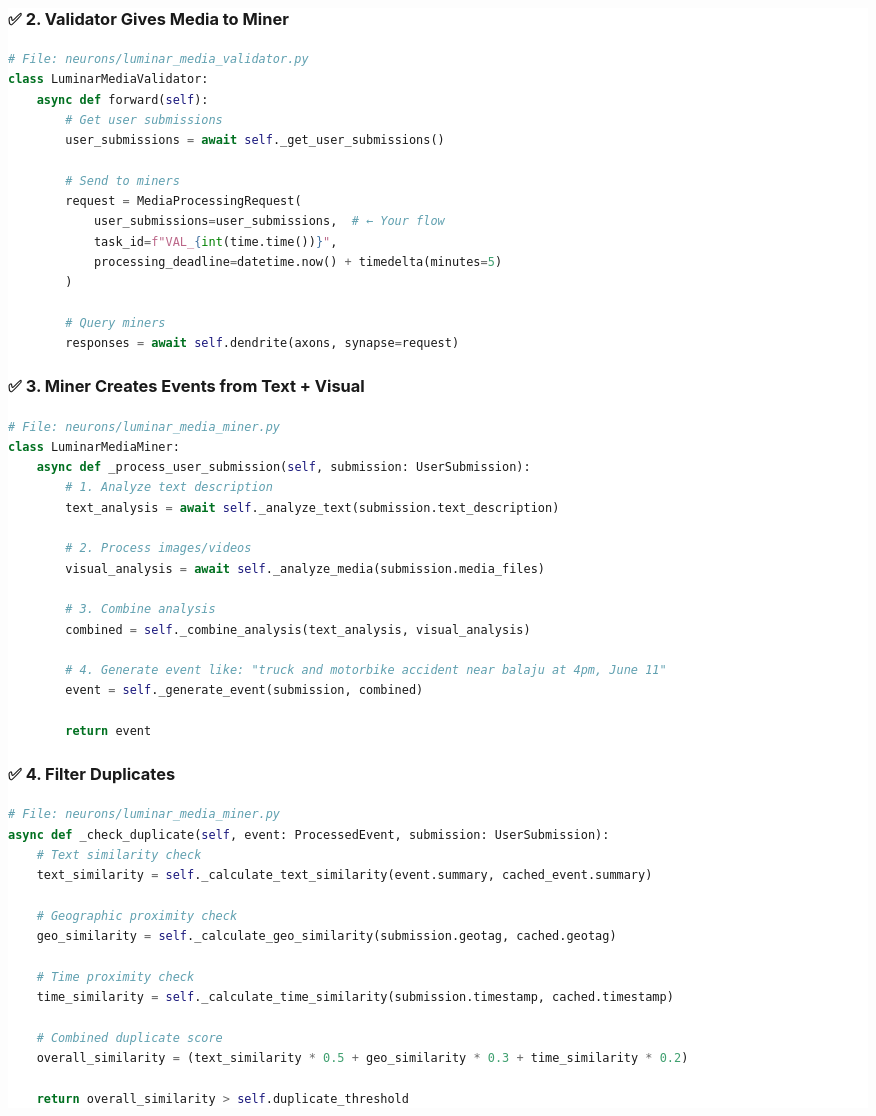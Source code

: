 ### ✅ **2. Validator Gives Media to Miner**
```python
# File: neurons/luminar_media_validator.py
class LuminarMediaValidator:
    async def forward(self):
        # Get user submissions
        user_submissions = await self._get_user_submissions()
        
        # Send to miners
        request = MediaProcessingRequest(
            user_submissions=user_submissions,  # ← Your flow
            task_id=f"VAL_{int(time.time())}",
            processing_deadline=datetime.now() + timedelta(minutes=5)
        )
        
        # Query miners
        responses = await self.dendrite(axons, synapse=request)
```

### ✅ **3. Miner Creates Events from Text + Visual**
```python
# File: neurons/luminar_media_miner.py
class LuminarMediaMiner:
    async def _process_user_submission(self, submission: UserSubmission):
        # 1. Analyze text description
        text_analysis = await self._analyze_text(submission.text_description)
        
        # 2. Process images/videos  
        visual_analysis = await self._analyze_media(submission.media_files)
        
        # 3. Combine analysis
        combined = self._combine_analysis(text_analysis, visual_analysis)
        
        # 4. Generate event like: "truck and motorbike accident near balaju at 4pm, June 11"
        event = self._generate_event(submission, combined)
        
        return event
```

### ✅ **4. Filter Duplicates**
```python
# File: neurons/luminar_media_miner.py
async def _check_duplicate(self, event: ProcessedEvent, submission: UserSubmission):
    # Text similarity check
    text_similarity = self._calculate_text_similarity(event.summary, cached_event.summary)
    
    # Geographic proximity check  
    geo_similarity = self._calculate_geo_similarity(submission.geotag, cached.geotag)
    
    # Time proximity check
    time_similarity = self._calculate_time_similarity(submission.timestamp, cached.timestamp)
    
    # Combined duplicate score
    overall_similarity = (text_similarity * 0.5 + geo_similarity * 0.3 + time_similarity * 0.2)
    
    return overall_similarity > self.duplicate_threshold
```
